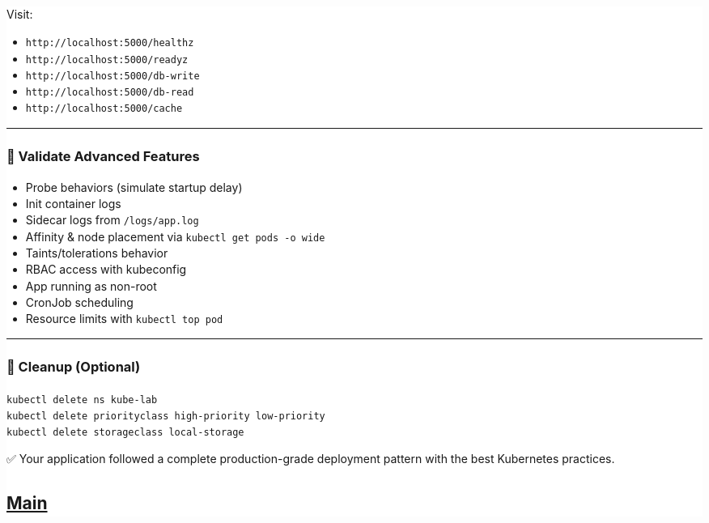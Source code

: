 Visit:

* `http://localhost:5000/healthz`
* `http://localhost:5000/readyz`
* `http://localhost:5000/db-write`
* `http://localhost:5000/db-read`
* `http://localhost:5000/cache`

---

### 📜 Validate Advanced Features

* Probe behaviors (simulate startup delay)
* Init container logs
* Sidecar logs from `/logs/app.log`
* Affinity & node placement via `kubectl get pods -o wide`
* Taints/tolerations behavior
* RBAC access with kubeconfig
* App running as non-root
* CronJob scheduling
* Resource limits with `kubectl top pod`

---

### 🧹 Cleanup (Optional)

```bash
kubectl delete ns kube-lab
kubectl delete priorityclass high-priority low-priority
kubectl delete storageclass local-storage
```

✅ Your application followed a complete production-grade deployment pattern with the best Kubernetes practices.


[Main](../README.md)
---
